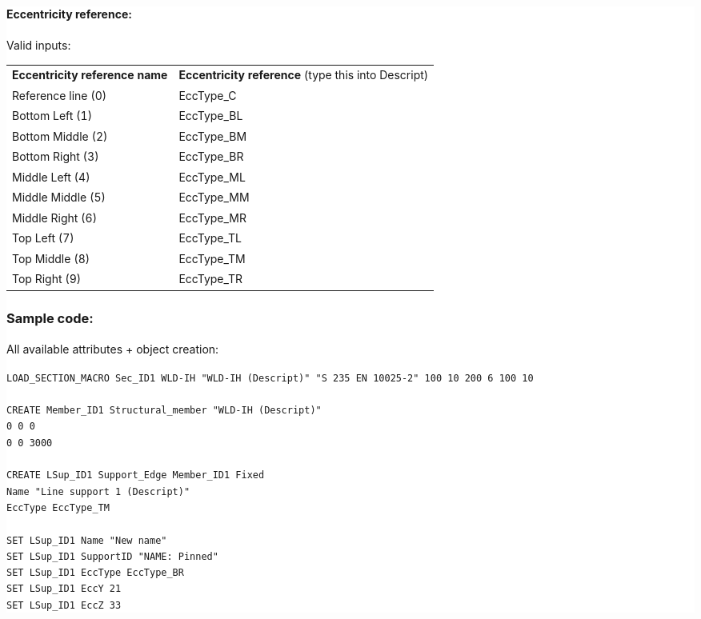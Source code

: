 


#### Eccentricity reference:





Valid inputs:





|                                 |                                                      |
| ------------------------------- | ---------------------------------------------------- |
| **Eccentricity reference name** | **Eccentricity reference** (type this into Descript) |
| Reference line (0)              | EccType_C                                            |
| Bottom Left (1)                 | EccType_BL                                           |
| Bottom Middle (2)               | EccType_BM                                           |
| Bottom Right (3)                | EccType_BR                                           |
| Middle Left (4)                 | EccType_ML                                           |
| Middle Middle (5)               | EccType_MM                                           |
| Middle Right (6)                | EccType_MR                                           |
| Top Left (7)                    | EccType_TL                                           |
| Top Middle (8)                  | EccType_TM                                           |
| Top Right (9)                   | EccType_TR                                           |





### Sample code:





All available attributes + object creation:





```
LOAD_SECTION_MACRO Sec_ID1 WLD-IH "WLD-IH (Descript)" "S 235 EN 10025-2" 100 10 200 6 100 10

CREATE Member_ID1 Structural_member "WLD-IH (Descript)"
0 0 0
0 0 3000

CREATE LSup_ID1 Support_Edge Member_ID1 Fixed
Name "Line support 1 (Descript)"
EccType EccType_TM

SET LSup_ID1 Name "New name"
SET LSup_ID1 SupportID "NAME: Pinned"
SET LSup_ID1 EccType EccType_BR
SET LSup_ID1 EccY 21
SET LSup_ID1 EccZ 33
```
